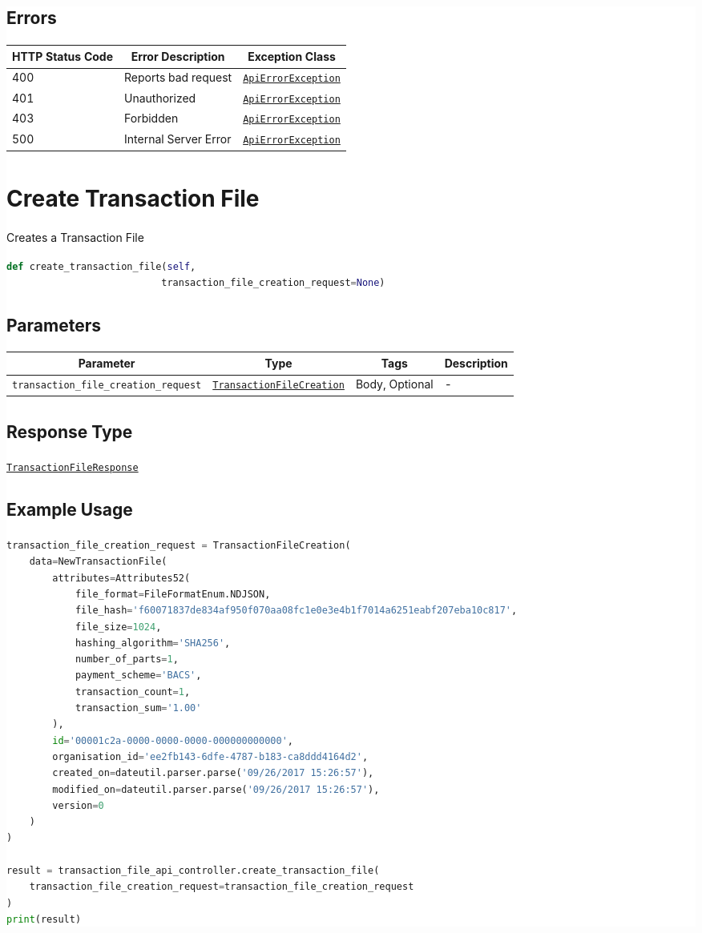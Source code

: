 ## Errors

| HTTP Status Code | Error Description | Exception Class |
|  --- | --- | --- |
| 400 | Reports bad request | [`ApiErrorException`](../../doc/models/api-error-exception.md) |
| 401 | Unauthorized | [`ApiErrorException`](../../doc/models/api-error-exception.md) |
| 403 | Forbidden | [`ApiErrorException`](../../doc/models/api-error-exception.md) |
| 500 | Internal Server Error | [`ApiErrorException`](../../doc/models/api-error-exception.md) |


# Create Transaction File

Creates a Transaction File

```python
def create_transaction_file(self,
                           transaction_file_creation_request=None)
```

## Parameters

| Parameter | Type | Tags | Description |
|  --- | --- | --- | --- |
| `transaction_file_creation_request` | [`TransactionFileCreation`](../../doc/models/transaction-file-creation.md) | Body, Optional | - |

## Response Type

[`TransactionFileResponse`](../../doc/models/transaction-file-response.md)

## Example Usage

```python
transaction_file_creation_request = TransactionFileCreation(
    data=NewTransactionFile(
        attributes=Attributes52(
            file_format=FileFormatEnum.NDJSON,
            file_hash='f60071837de834af950f070aa08fc1e0e3e4b1f7014a6251eabf207eba10c817',
            file_size=1024,
            hashing_algorithm='SHA256',
            number_of_parts=1,
            payment_scheme='BACS',
            transaction_count=1,
            transaction_sum='1.00'
        ),
        id='00001c2a-0000-0000-0000-000000000000',
        organisation_id='ee2fb143-6dfe-4787-b183-ca8ddd4164d2',
        created_on=dateutil.parser.parse('09/26/2017 15:26:57'),
        modified_on=dateutil.parser.parse('09/26/2017 15:26:57'),
        version=0
    )
)

result = transaction_file_api_controller.create_transaction_file(
    transaction_file_creation_request=transaction_file_creation_request
)
print(result)
```
